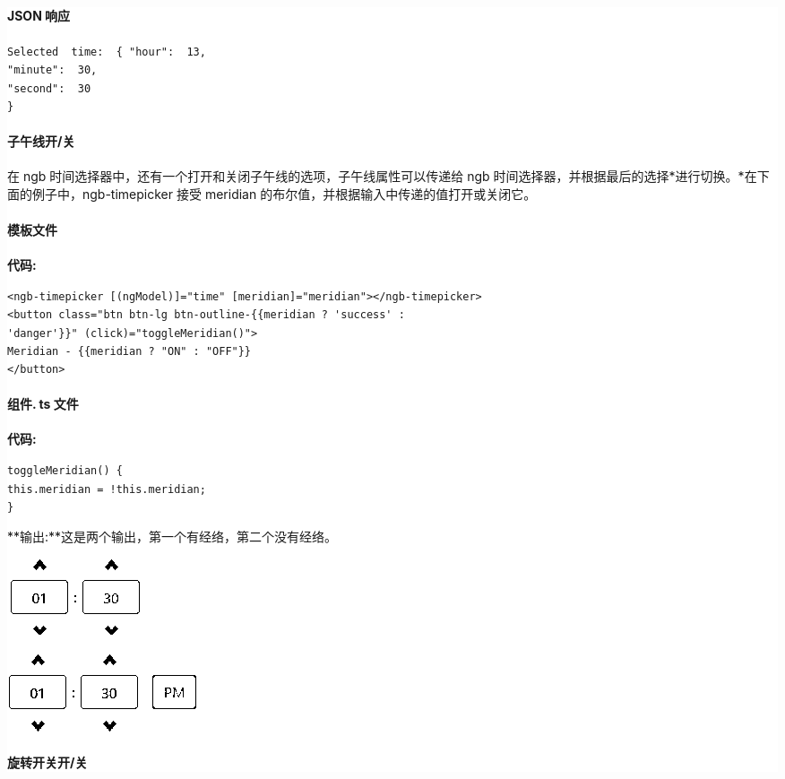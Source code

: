 

#### JSON 响应

```
Selected  time:  { "hour":  13,
"minute":  30,
"second":  30
}
```

#### 子午线开/关

在 ngb 时间选择器中，还有一个打开和关闭子午线的选项，子午线属性可以传递给 ngb 时间选择器，并根据最后的选择*进行切换。*在下面的例子中，ngb-timepicker 接受 meridian 的布尔值，并根据输入中传递的值打开或关闭它。

#### 模板文件

**代码:**

```
<ngb-timepicker [(ngModel)]="time" [meridian]="meridian"></ngb-timepicker>
<button class="btn btn-lg btn-outline-{{meridian ? 'success' :
'danger'}}" (click)="toggleMeridian()">
Meridian - {{meridian ? "ON" : "OFF"}}
</button>
```

#### 组件. ts 文件

**代码:**

```
toggleMeridian() {
this.meridian = !this.meridian;
}
```

**输出:**这是两个输出，第一个有经络，第二个没有经络。

![meridian](img/f76c03058ce536690edc09f4c5272d65.png)



![without meridian](img/e7d23a280722987a69fe5de83c1c1965.png)



#### 旋转开关开/关
